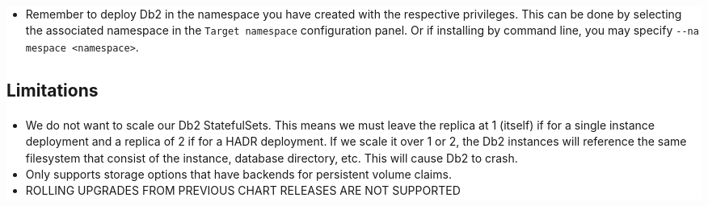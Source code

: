 - Remember to deploy Db2 in the namespace you have created with the respective privileges. This can be done by selecting the associated namespace in the `Target namespace` configuration panel. Or if installing by command line, you may specify `--namespace <namespace>`.

## Limitations

- We do not want to scale our Db2 StatefulSets. This means we must leave the replica at 1 (itself) if for a single instance deployment and a replica of 2 if for a HADR deployment. If we scale it over 1 or 2, the Db2 instances will reference the same filesystem that consist of the instance, database directory, etc. This will cause Db2 to crash.
- Only supports storage options that have backends for persistent volume claims.
- ROLLING UPGRADES FROM PREVIOUS CHART RELEASES ARE NOT SUPPORTED
